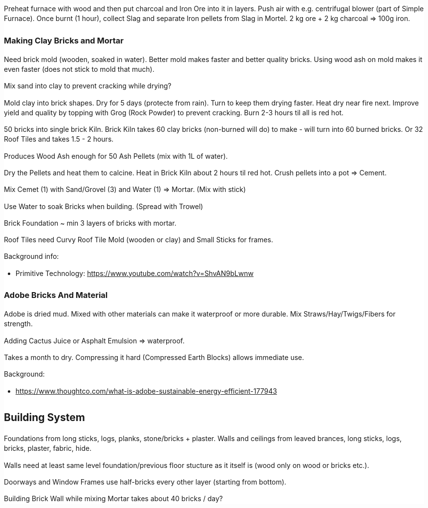Preheat furnace with wood and then put charcoal and Iron Ore into it in layers. Push air with e.g. centrifugal blower (part of Simple Furnace). Once burnt (1 hour), collect Slag and separate Iron pellets from Slag in Mortel. 2 kg ore + 2 kg charcoal => 100g iron.


### Making Clay Bricks and Mortar

Need brick mold (wooden, soaked in water). Better mold makes faster and better quality bricks. Using wood ash on mold makes it even faster (does not stick to mold that much).

Mix sand into clay to prevent cracking while drying?

Mold clay into brick shapes. Dry for 5 days (protecte from rain). Turn to keep them drying faster. Heat dry near fire next. Improve yield and quality by topping with Grog (Rock Powder) to prevent cracking. Burn 2-3 hours til all is red hot.

50 bricks into single brick Kiln. Brick Kiln takes 60 clay bricks (non-burned will do) to make - will turn into 60 burned bricks. Or 32 Roof Tiles and takes 1.5 - 2 hours.

Produces Wood Ash enough for 50 Ash Pellets (mix with 1L of water).

Dry the Pellets and heat them to calcine. Heat in Brick Kiln about 2 hours til red hot. Crush pellets into a pot => Cement.

Mix Cemet (1) with Sand/Grovel (3) and Water (1) => Mortar. (Mix with stick)

Use Water to soak Bricks when building. (Spread with Trowel)

Brick Foundation ~ min 3 layers of bricks with mortar.

Roof Tiles need Curvy Roof Tile Mold (wooden or clay) and Small Sticks for frames.

Background info:
 - Primitive Technology: https://www.youtube.com/watch?v=ShvAN9bLwnw

### Adobe Bricks And Material

Adobe is dried mud. Mixed with other materials can make it waterproof or more durable. Mix Straws/Hay/Twigs/Fibers for strength.

Adding Cactus Juice or Asphalt Emulsion => waterproof.

Takes a month to dry. Compressing it hard (Compressed Earth Blocks) allows immediate use.


Background:
 - https://www.thoughtco.com/what-is-adobe-sustainable-energy-efficient-177943


## Building System

Foundations from long sticks, logs, planks, stone/bricks + plaster.
Walls and ceilings from leaved brances, long sticks, logs, bricks, plaster, fabric, hide.

Walls need at least same level foundation/previous floor stucture as it itself is (wood only on wood or bricks etc.).

Doorways and Window Frames use half-bricks every other layer (starting from bottom).

Building Brick Wall while mixing Mortar takes about 40 bricks / day?
